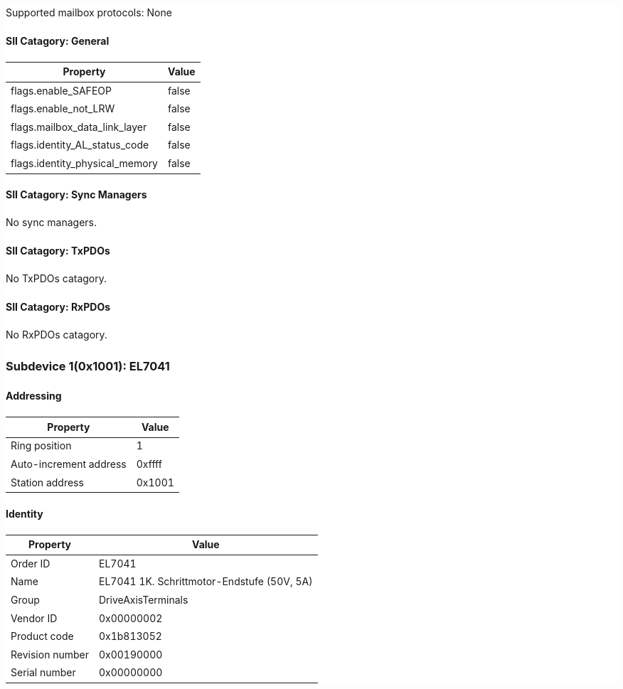 Supported mailbox protocols: None




#### SII Catagory: General

| Property                               | Value |
|---                                     |---    |
| flags.enable_SAFEOP                    | false |
| flags.enable_not_LRW                   | false |
| flags.mailbox_data_link_layer          | false |
| flags.identity_AL_status_code          | false |
| flags.identity_physical_memory         | false |

#### SII Catagory: Sync Managers

No sync managers.



#### SII Catagory: TxPDOs

No TxPDOs catagory.

#### SII Catagory: RxPDOs

No RxPDOs catagory.

### Subdevice 1(0x1001): EL7041 

#### Addressing

| Property               | Value  |
|---                     |---     |
| Ring position          |     1  |
| Auto-increment address | 0xffff |
| Station address        | 0x1001 |

#### Identity

| Property         | Value |
|---               |---    |
| Order ID         | EL7041 |
| Name             | EL7041 1K. Schrittmotor-Endstufe (50V, 5A) |
| Group            | DriveAxisTerminals |
| Vendor ID        | 0x00000002 |
| Product code     | 0x1b813052 |
| Revision number  | 0x00190000 |
| Serial number    | 0x00000000 |

